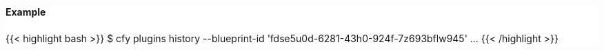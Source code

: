 
#### Example

{{< highlight  bash  >}}
$ cfy plugins history --blueprint-id 'fdse5u0d-6281-43h0-924f-7z693bflw945'
...
{{< /highlight >}}
